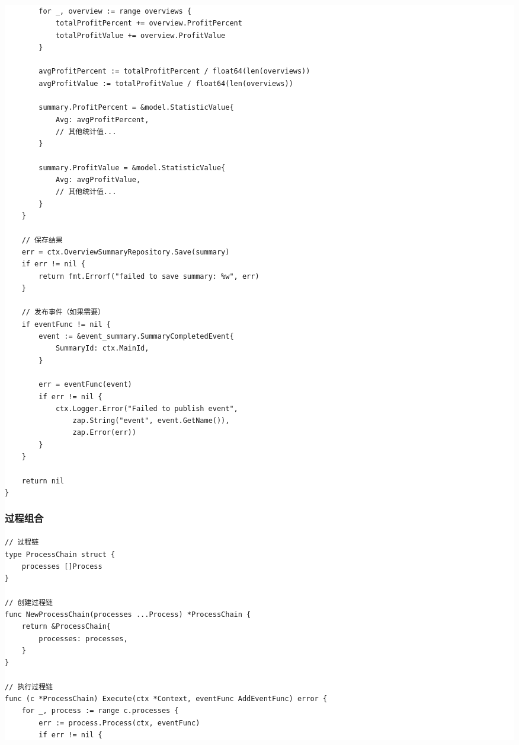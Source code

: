 ```
        for _, overview := range overviews {
            totalProfitPercent += overview.ProfitPercent
            totalProfitValue += overview.ProfitValue
        }
        
        avgProfitPercent := totalProfitPercent / float64(len(overviews))
        avgProfitValue := totalProfitValue / float64(len(overviews))
        
        summary.ProfitPercent = &model.StatisticValue{
            Avg: avgProfitPercent,
            // 其他统计值...
        }
        
        summary.ProfitValue = &model.StatisticValue{
            Avg: avgProfitValue,
            // 其他统计值...
        }
    }
    
    // 保存结果
    err = ctx.OverviewSummaryRepository.Save(summary)
    if err != nil {
        return fmt.Errorf("failed to save summary: %w", err)
    }
    
    // 发布事件（如果需要）
    if eventFunc != nil {
        event := &event_summary.SummaryCompletedEvent{
            SummaryId: ctx.MainId,
        }
        
        err = eventFunc(event)
        if err != nil {
            ctx.Logger.Error("Failed to publish event", 
                zap.String("event", event.GetName()),
                zap.Error(err))
        }
    }
    
    return nil
}
```

### 过程组合

```
// 过程链
type ProcessChain struct {
    processes []Process
}

// 创建过程链
func NewProcessChain(processes ...Process) *ProcessChain {
    return &ProcessChain{
        processes: processes,
    }
}

// 执行过程链
func (c *ProcessChain) Execute(ctx *Context, eventFunc AddEventFunc) error {
    for _, process := range c.processes {
        err := process.Process(ctx, eventFunc)
        if err != nil {
```
